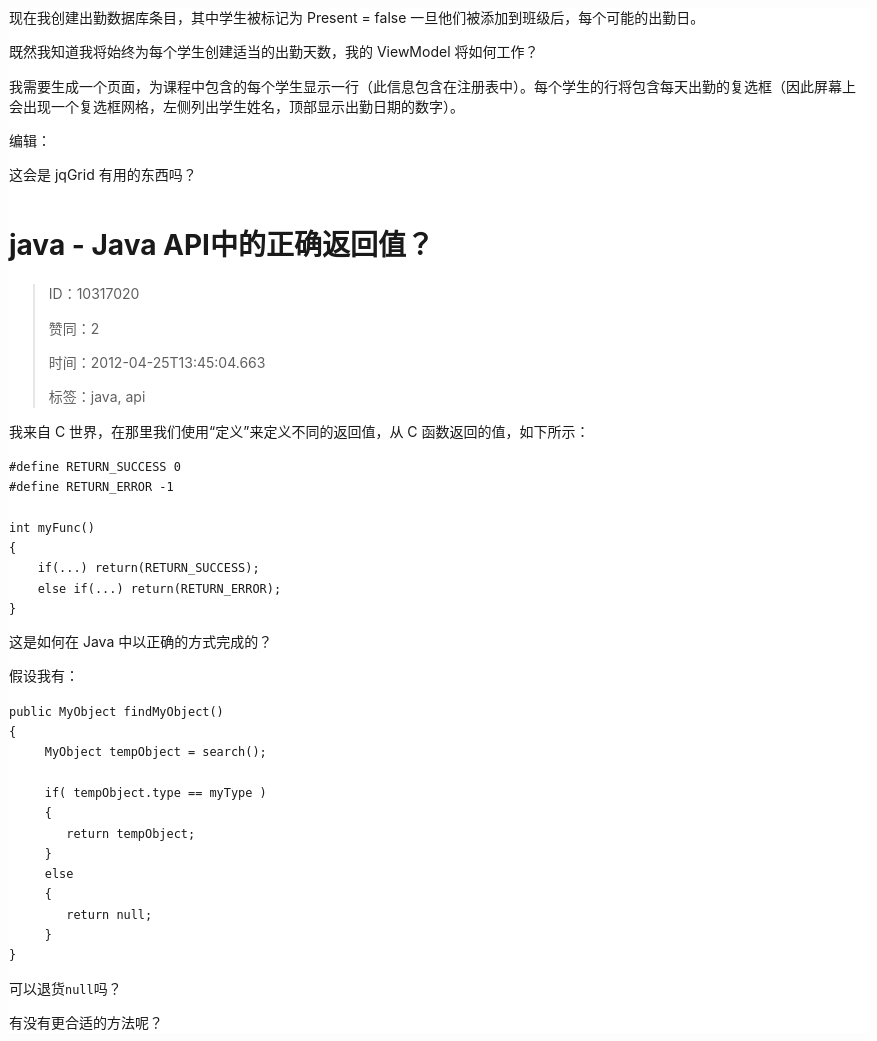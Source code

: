 现在我创建出勤数据库条目，其中学生被标记为 Present = false 一旦他们被添加到班级后，每个可能的出勤日。

既然我知道我将始终为每个学生创建适当的出勤天数，我的 ViewModel 将如何工作？

我需要生成一个页面，为课程中包含的每个学生显示一行（此信息包含在注册表中）。每个学生的行将包含每天出勤的复选框（因此屏幕上会出现一个复选框网格，左侧列出学生姓名，顶部显示出勤日期的数字）。

编辑：

这会是 jqGrid 有用的东西吗？

# java - Java API中的正确返回值？

> ID：10317020
> 
> 赞同：2
> 
> 时间：2012-04-25T13:45:04.663
> 
> 标签：java, api

我来自 C 世界，在那里我们使用“定义”来定义不同的返回值，从 C 函数返回的值，如下所示：

```
#define RETURN_SUCCESS 0
#define RETURN_ERROR -1

int myFunc()
{
    if(...) return(RETURN_SUCCESS);
    else if(...) return(RETURN_ERROR);            
} 
```

这是如何在 Java 中以正确的方式完成的？

假设我有：

```
public MyObject findMyObject()
{
     MyObject tempObject = search();

     if( tempObject.type == myType ) 
     { 
        return tempObject;
     }
     else
     {
        return null; 
     }
} 
```

可以退货`null`吗？

有没有更合适的方法呢？
